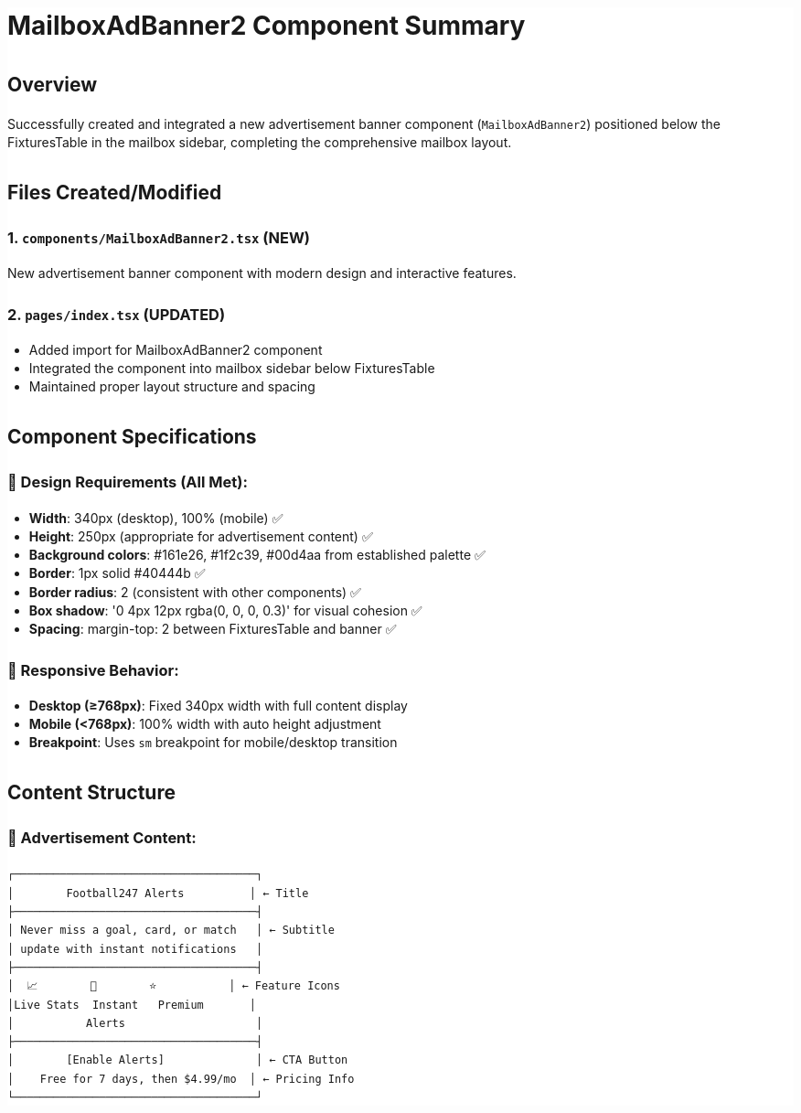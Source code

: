 # MailboxAdBanner2 Component Summary

## Overview
Successfully created and integrated a new advertisement banner component (`MailboxAdBanner2`) positioned below the FixturesTable in the mailbox sidebar, completing the comprehensive mailbox layout.

## Files Created/Modified

### 1. `components/MailboxAdBanner2.tsx` (NEW)
New advertisement banner component with modern design and interactive features.

### 2. `pages/index.tsx` (UPDATED)
- Added import for MailboxAdBanner2 component
- Integrated the component into mailbox sidebar below FixturesTable
- Maintained proper layout structure and spacing

## Component Specifications

### 🎨 Design Requirements (All Met):
- **Width**: 340px (desktop), 100% (mobile) ✅
- **Height**: 250px (appropriate for advertisement content) ✅
- **Background colors**: #161e26, #1f2c39, #00d4aa from established palette ✅
- **Border**: 1px solid #40444b ✅
- **Border radius**: 2 (consistent with other components) ✅
- **Box shadow**: '0 4px 12px rgba(0, 0, 0, 0.3)' for visual cohesion ✅
- **Spacing**: margin-top: 2 between FixturesTable and banner ✅

### 📱 Responsive Behavior:
- **Desktop (≥768px)**: Fixed 340px width with full content display
- **Mobile (<768px)**: 100% width with auto height adjustment
- **Breakpoint**: Uses `sm` breakpoint for mobile/desktop transition

## Content Structure

### 🎯 Advertisement Content:
```
┌─────────────────────────────────────┐
│        Football247 Alerts          │ ← Title
├─────────────────────────────────────┤
│ Never miss a goal, card, or match   │ ← Subtitle
│ update with instant notifications   │
├─────────────────────────────────────┤
│  📈        🔔        ⭐           │ ← Feature Icons
│Live Stats  Instant   Premium       │
│           Alerts                    │
├─────────────────────────────────────┤
│        [Enable Alerts]              │ ← CTA Button
│    Free for 7 days, then $4.99/mo  │ ← Pricing Info
└─────────────────────────────────────┘
```
